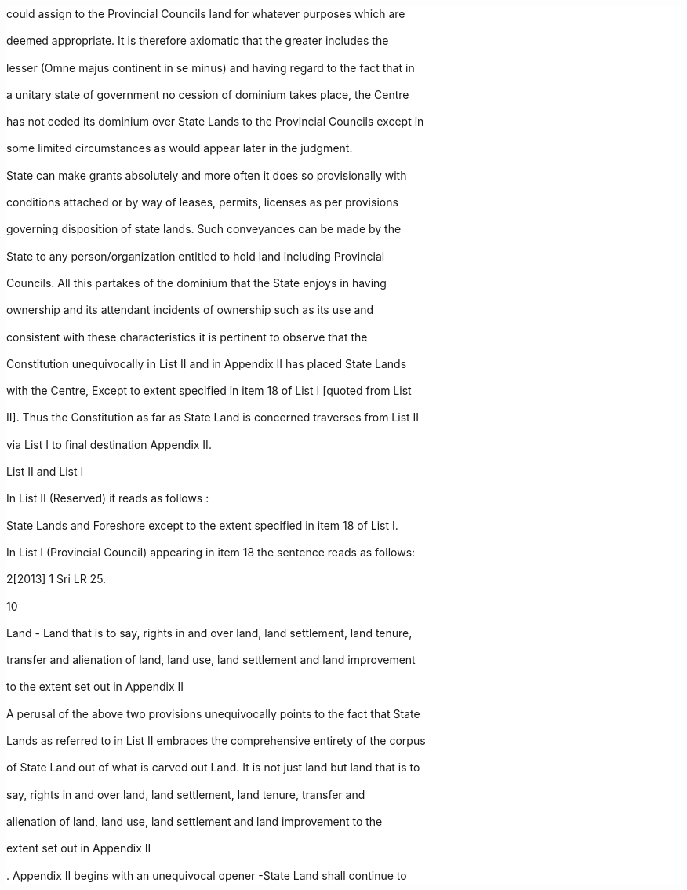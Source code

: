 could assign to the Provincial Councils land for whatever purposes which are

deemed appropriate. It is therefore axiomatic that the greater includes the

lesser (Omne majus continent in se minus) and having regard to the fact that in

a unitary state of government no cession of dominium takes place, the Centre

has not ceded its dominium over State Lands to the Provincial Councils except in

some limited circumstances as would appear later in the judgment.

State can make grants absolutely and more often it does so provisionally with

conditions attached or by way of leases, permits, licenses as per provisions

governing disposition of state lands. Such conveyances can be made by the

State to any person/organization entitled to hold land including Provincial

Councils. All this partakes of the dominium that the State enjoys in having

ownership and its attendant incidents of ownership such as its use and

consistent with these characteristics it is pertinent to observe that the

Constitution unequivocally in List II and in Appendix II has placed State Lands

with the Centre, Except to extent specified in item 18 of List I [quoted from List

II]. Thus the Constitution as far as State Land is concerned traverses from List II

via List I to final destination Appendix II.

List II and List I

In List II (Reserved) it reads as follows :

State Lands and Foreshore except to the extent specified in item 18 of List I.

In List I (Provincial Council) appearing in item 18 the sentence reads as follows:

2[2013] 1 Sri LR 25.

10

Land - Land that is to say, rights in and over land, land settlement, land tenure,

transfer and alienation of land, land use, land settlement and land improvement

to the extent set out in Appendix II

A perusal of the above two provisions unequivocally points to the fact that State

Lands as referred to in List II embraces the comprehensive entirety of the corpus

of State Land out of what is carved out Land. It is not just land but land that is to

say, rights in and over land, land settlement, land tenure, transfer and

alienation of land, land use, land settlement and land improvement to the

extent set out in Appendix II

. Appendix II begins with an unequivocal opener -State Land shall continue to
